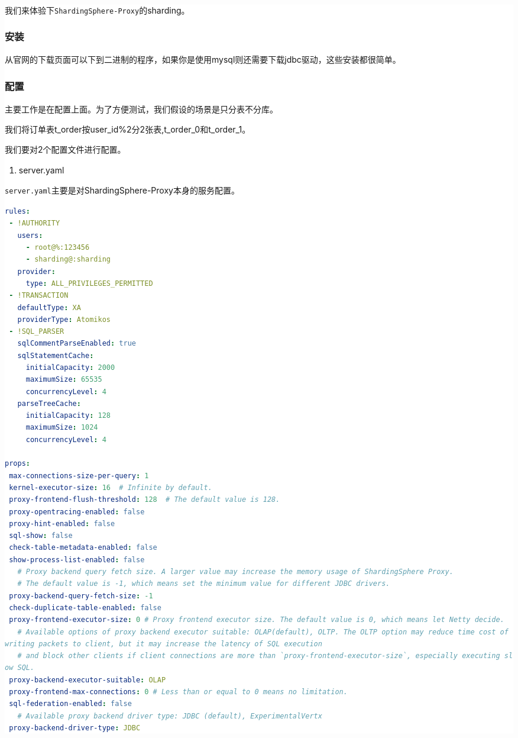 我们来体验下`ShardingSphere-Proxy`的sharding。

### 安装

从官网的下载页面可以下到二进制的程序，如果你是使用mysql则还需要下载jdbc驱动，这些安装都很简单。

### 配置

主要工作是在配置上面。为了方便测试，我们假设的场景是只分表不分库。

我们将订单表t_order按user_id%2分2张表,t_order_0和t_order_1。

我们要对2个配置文件进行配置。

1. server.yaml

`server.yaml`主要是对ShardingSphere-Proxy本身的服务配置。

```yaml
rules:
 - !AUTHORITY
   users:
     - root@%:123456
     - sharding@:sharding
   provider:
     type: ALL_PRIVILEGES_PERMITTED
 - !TRANSACTION
   defaultType: XA
   providerType: Atomikos
 - !SQL_PARSER
   sqlCommentParseEnabled: true
   sqlStatementCache:
     initialCapacity: 2000
     maximumSize: 65535
     concurrencyLevel: 4
   parseTreeCache:
     initialCapacity: 128
     maximumSize: 1024
     concurrencyLevel: 4

props:
 max-connections-size-per-query: 1
 kernel-executor-size: 16  # Infinite by default.
 proxy-frontend-flush-threshold: 128  # The default value is 128.
 proxy-opentracing-enabled: false
 proxy-hint-enabled: false
 sql-show: false
 check-table-metadata-enabled: false
 show-process-list-enabled: false
   # Proxy backend query fetch size. A larger value may increase the memory usage of ShardingSphere Proxy.
   # The default value is -1, which means set the minimum value for different JDBC drivers.
 proxy-backend-query-fetch-size: -1
 check-duplicate-table-enabled: false
 proxy-frontend-executor-size: 0 # Proxy frontend executor size. The default value is 0, which means let Netty decide.
   # Available options of proxy backend executor suitable: OLAP(default), OLTP. The OLTP option may reduce time cost of writing packets to client, but it may increase the latency of SQL execution
   # and block other clients if client connections are more than `proxy-frontend-executor-size`, especially executing slow SQL.
 proxy-backend-executor-suitable: OLAP
 proxy-frontend-max-connections: 0 # Less than or equal to 0 means no limitation.
 sql-federation-enabled: false
   # Available proxy backend driver type: JDBC (default), ExperimentalVertx
 proxy-backend-driver-type: JDBC
```
